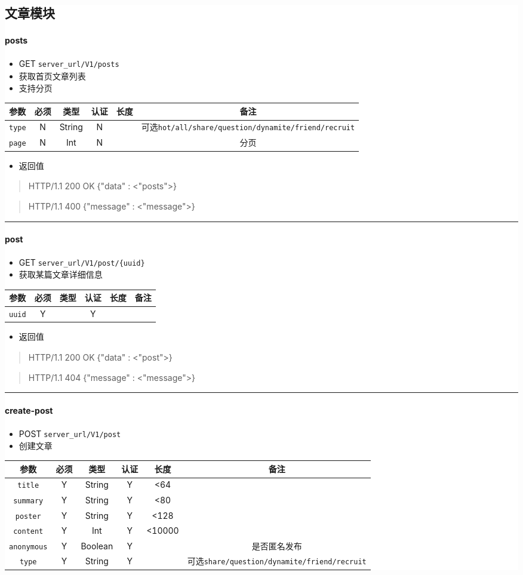 ## 文章模块


#### posts
 - GET `server_url/V1/posts`
 - 获取首页文章列表
 - 支持分页

参数 | 必须 | 类型 | 认证 | 长度 | 备注 |
|:---:|:---:|:---:|:---:|:---:|:---:|
| `type` | N | String | N |  | 可选`hot/all/share/question/dynamite/friend/recruit` |
| `page` | N | Int | N |  | 分页 |

 - 返回值
 > HTTP/1.1 200 OK
 {"data" : <"posts">}
 
 > HTTP/1.1 400
 {"message" : <"message">}
------------------------------

#### post
 - GET `server_url/V1/post/{uuid}`
 - 获取某篇文章详细信息

参数 | 必须 | 类型 | 认证 | 长度 | 备注 |
|:---:|:---:|:---:|:---:|:---:|:---:|
| `uuid` | Y |  | Y |  |  |

 - 返回值
 > HTTP/1.1 200 OK
 {"data" : <"post">}
 
 > HTTP/1.1 404
 {"message" : <"message">}
------------------------------

#### create-post
 - POST `server_url/V1/post`
 - 创建文章

参数 | 必须 | 类型 | 认证 | 长度 | 备注 |
|:---:|:---:|:---:|:---:|:---:|:---:|
| `title` | Y | String | Y | &lt;64 |  |
| `summary` | Y | String | Y | &lt;80 |  |
| `poster` | Y | String | Y | &lt;128 |  |
| `content` | Y | Int | Y | &lt;10000 |  |
| `anonymous` | Y | Boolean | Y |  | 是否匿名发布 |
| `type` | Y | String | Y |  | 可选`share/question/dynamite/friend/recruit` |
